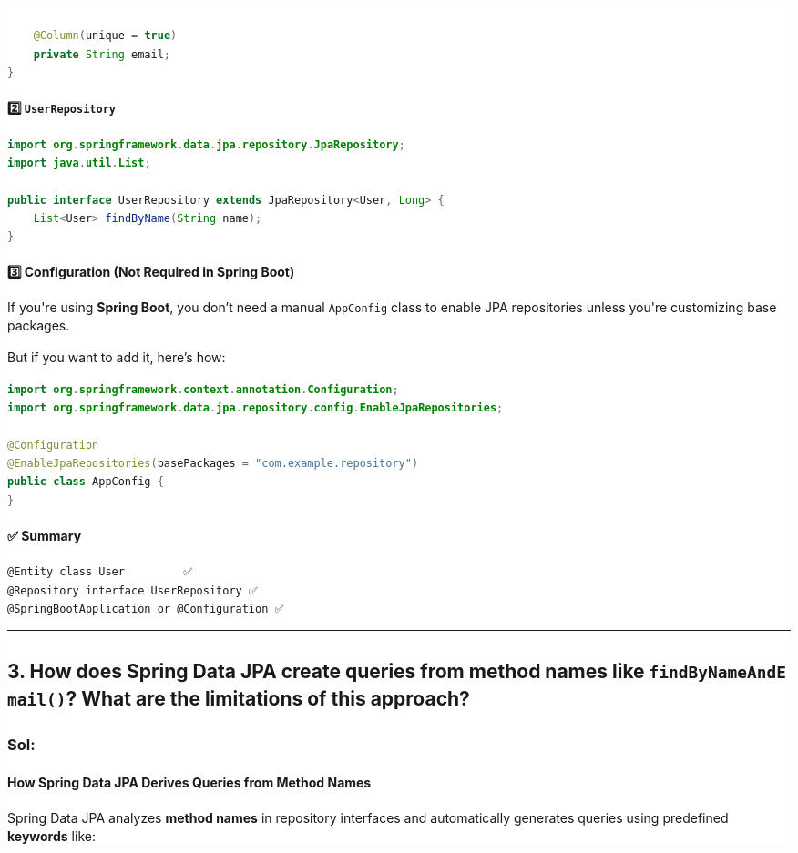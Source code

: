```java

    @Column(unique = true)
    private String email;
}
```

#### 2️⃣ `UserRepository`

```java
import org.springframework.data.jpa.repository.JpaRepository;
import java.util.List;

public interface UserRepository extends JpaRepository<User, Long> {
    List<User> findByName(String name);
}
```

#### 3️⃣ Configuration (Not Required in Spring Boot)

If you're using **Spring Boot**, you don’t need a manual `AppConfig` class to enable JPA repositories unless you're customizing base packages.

But if you want to add it, here’s how:

```java
import org.springframework.context.annotation.Configuration;
import org.springframework.data.jpa.repository.config.EnableJpaRepositories;

@Configuration
@EnableJpaRepositories(basePackages = "com.example.repository")
public class AppConfig {
}
```


#### ✅ Summary

```
@Entity class User         ✅
@Repository interface UserRepository ✅
@SpringBootApplication or @Configuration ✅
```

---

## 3. **How does Spring Data JPA create queries from method names like `findByNameAndEmail()`? What are the limitations of this approach?**

### Sol:

#### How Spring Data JPA Derives Queries from Method Names

Spring Data JPA analyzes **method names** in repository interfaces and automatically generates queries using predefined **keywords** like:
